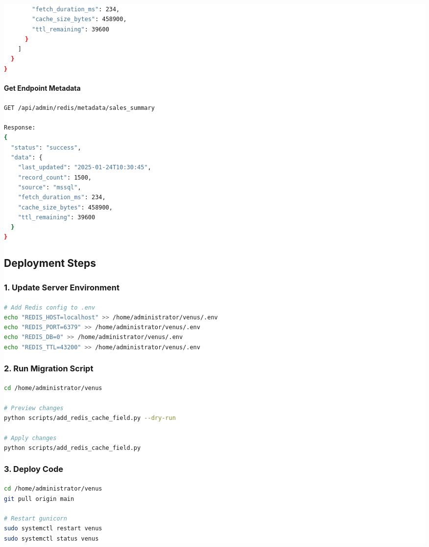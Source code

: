 ```bash
        "fetch_duration_ms": 234,
        "cache_size_bytes": 458900,
        "ttl_remaining": 39600
      }
    ]
  }
}
```

#### Get Endpoint Metadata
```bash
GET /api/admin/redis/metadata/sales_summary

Response:
{
  "status": "success",
  "data": {
    "last_updated": "2025-01-24T10:30:45",
    "record_count": 1500,
    "source": "mssql",
    "fetch_duration_ms": 234,
    "cache_size_bytes": 458900,
    "ttl_remaining": 39600
  }
}
```

## Deployment Steps

### 1. Update Server Environment
```bash
# Add Redis config to .env
echo "REDIS_HOST=localhost" >> /home/administrator/venus/.env
echo "REDIS_PORT=6379" >> /home/administrator/venus/.env
echo "REDIS_DB=0" >> /home/administrator/venus/.env
echo "REDIS_TTL=43200" >> /home/administrator/venus/.env
```

### 2. Run Migration Script
```bash
cd /home/administrator/venus

# Preview changes
python scripts/add_redis_cache_field.py --dry-run

# Apply changes
python scripts/add_redis_cache_field.py
```

### 3. Deploy Code
```bash
cd /home/administrator/venus
git pull origin main

# Restart gunicorn
sudo systemctl restart venus
sudo systemctl status venus
```
